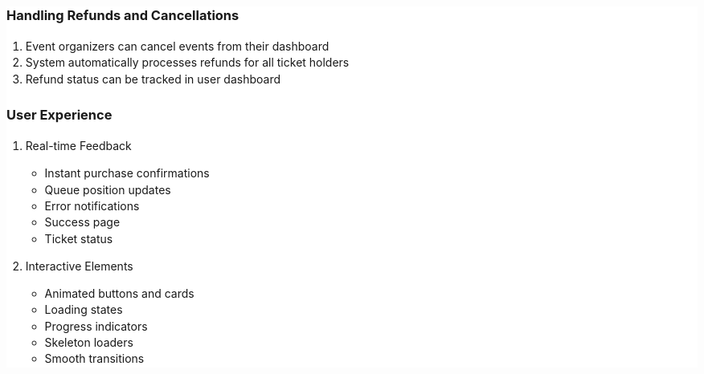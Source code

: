 

### Handling Refunds and Cancellations

1. Event organizers can cancel events from their dashboard
2. System automatically processes refunds for all ticket holders
3. Refund status can be tracked in user dashboard

### User Experience

1. Real-time Feedback

   - Instant purchase confirmations
   - Queue position updates
   - Error notifications
   - Success page
   - Ticket status

2. Interactive Elements
   - Animated buttons and cards
   - Loading states
   - Progress indicators
   - Skeleton loaders
   - Smooth transitions

   
